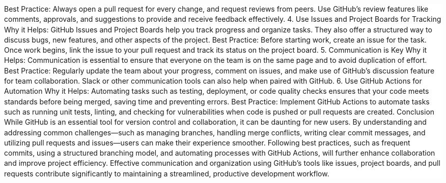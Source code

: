 Best Practice: Always open a pull request for every change, and request reviews from peers. Use GitHub’s review features like comments, approvals, and suggestions to provide and receive feedback effectively.
4. Use Issues and Project Boards for Tracking
Why it Helps: GitHub Issues and Project Boards help you track progress and organize tasks. They also offer a structured way to discuss bugs, new features, and other aspects of the project.
Best Practice: Before starting work, create an issue for the task. Once work begins, link the issue to your pull request and track its status on the project board.
5. Communication is Key
Why it Helps: Communication is essential to ensure that everyone on the team is on the same page and to avoid duplication of effort.
Best Practice: Regularly update the team about your progress, comment on issues, and make use of GitHub’s discussion feature for team collaboration. Slack or other communication tools can also help when paired with GitHub.
6. Use GitHub Actions for Automation
Why it Helps: Automating tasks such as testing, deployment, or code quality checks ensures that your code meets standards before being merged, saving time and preventing errors.
Best Practice: Implement GitHub Actions to automate tasks such as running unit tests, linting, and checking for vulnerabilities when code is pushed or pull requests are created.
Conclusion
While GitHub is an essential tool for version control and collaboration, it can be daunting for new users. By understanding and addressing common challenges—such as managing branches, handling merge conflicts, writing clear commit messages, and utilizing pull requests and issues—users can make their experience smoother. Following best practices, such as frequent commits, using a structured branching model, and automating processes with GitHub Actions, will further enhance collaboration and improve project efficiency. Effective communication and organization using GitHub’s tools like issues, project boards, and pull requests contribute significantly to maintaining a streamlined, productive development workflow.



